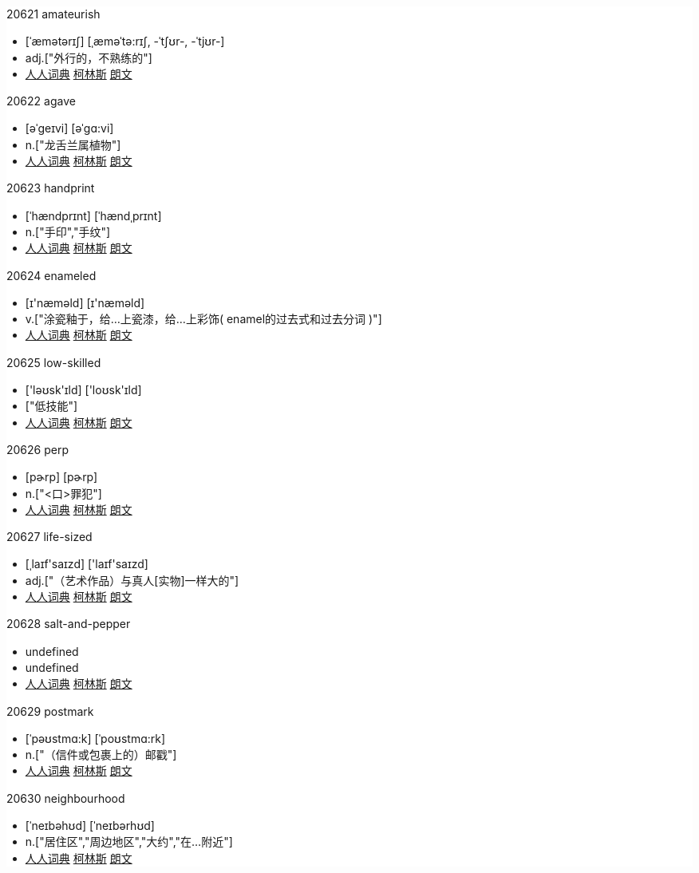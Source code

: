 20621 amateurish 
- [ˈæmətərɪʃ]  [ˌæməˈtə:rɪʃ, -ˈtʃʊr-, -ˈtjʊr-] 
- adj.["外行的，不熟练的"]   
- [人人词典](https://www.91dict.com/words?w=amateurish) [柯林斯](https://www.collinsdictionary.com/zh/dictionary/english/amateurish) [朗文](https://www.ldoceonline.com/dictionary/amateurish) 

20622 agave 
- [əˈgeɪvi]  [əˈgɑ:vi] 
- n.["龙舌兰属植物"]   
- [人人词典](https://www.91dict.com/words?w=agave) [柯林斯](https://www.collinsdictionary.com/zh/dictionary/english/agave) [朗文](https://www.ldoceonline.com/dictionary/agave) 

20623 handprint 
- [ˈhændprɪnt]  [ˈhændˌprɪnt] 
- n.["手印","手纹"]   
- [人人词典](https://www.91dict.com/words?w=handprint) [柯林斯](https://www.collinsdictionary.com/zh/dictionary/english/handprint) [朗文](https://www.ldoceonline.com/dictionary/handprint) 

20624 enameled 
- [ɪ'næməld]  [ɪ'næməld] 
- v.["涂瓷釉于，给…上瓷漆，给…上彩饰( enamel的过去式和过去分词 )"]   
- [人人词典](https://www.91dict.com/words?w=enameled) [柯林斯](https://www.collinsdictionary.com/zh/dictionary/english/enameled) [朗文](https://www.ldoceonline.com/dictionary/enameled) 

20625 low-skilled 
- ['ləʊsk'ɪld]  ['loʊsk'ɪld] 
- ["低技能"]   
- [人人词典](https://www.91dict.com/words?w=low-skilled) [柯林斯](https://www.collinsdictionary.com/zh/dictionary/english/low-skilled) [朗文](https://www.ldoceonline.com/dictionary/low-skilled) 

20626 perp 
- [pɚrp]  [pɚrp] 
- n.["<口>罪犯"]   
- [人人词典](https://www.91dict.com/words?w=perp) [柯林斯](https://www.collinsdictionary.com/zh/dictionary/english/perp) [朗文](https://www.ldoceonline.com/dictionary/perp) 

20627 life-sized 
- [ˌlaɪf'saɪzd]  ['laɪf'saɪzd] 
- adj.["（艺术作品）与真人[实物]一样大的"]   
- [人人词典](https://www.91dict.com/words?w=life-sized) [柯林斯](https://www.collinsdictionary.com/zh/dictionary/english/life-sized) [朗文](https://www.ldoceonline.com/dictionary/life-sized) 

20628 salt-and-pepper 
- undefined 
- undefined 
- [人人词典](https://www.91dict.com/words?w=salt-and-pepper) [柯林斯](https://www.collinsdictionary.com/zh/dictionary/english/salt-and-pepper) [朗文](https://www.ldoceonline.com/dictionary/salt-and-pepper) 

20629 postmark 
- [ˈpəʊstmɑ:k]  [ˈpoʊstmɑ:rk] 
- n.["（信件或包裹上的）邮戳"]   
- [人人词典](https://www.91dict.com/words?w=postmark) [柯林斯](https://www.collinsdictionary.com/zh/dictionary/english/postmark) [朗文](https://www.ldoceonline.com/dictionary/postmark) 

20630 neighbourhood 
- [ˈneɪbəhʊd]  [ˈneɪbərhʊd] 
- n.["居住区","周边地区","大约","在…附近"]   
- [人人词典](https://www.91dict.com/words?w=neighbourhood) [柯林斯](https://www.collinsdictionary.com/zh/dictionary/english/neighbourhood) [朗文](https://www.ldoceonline.com/dictionary/neighbourhood) 
